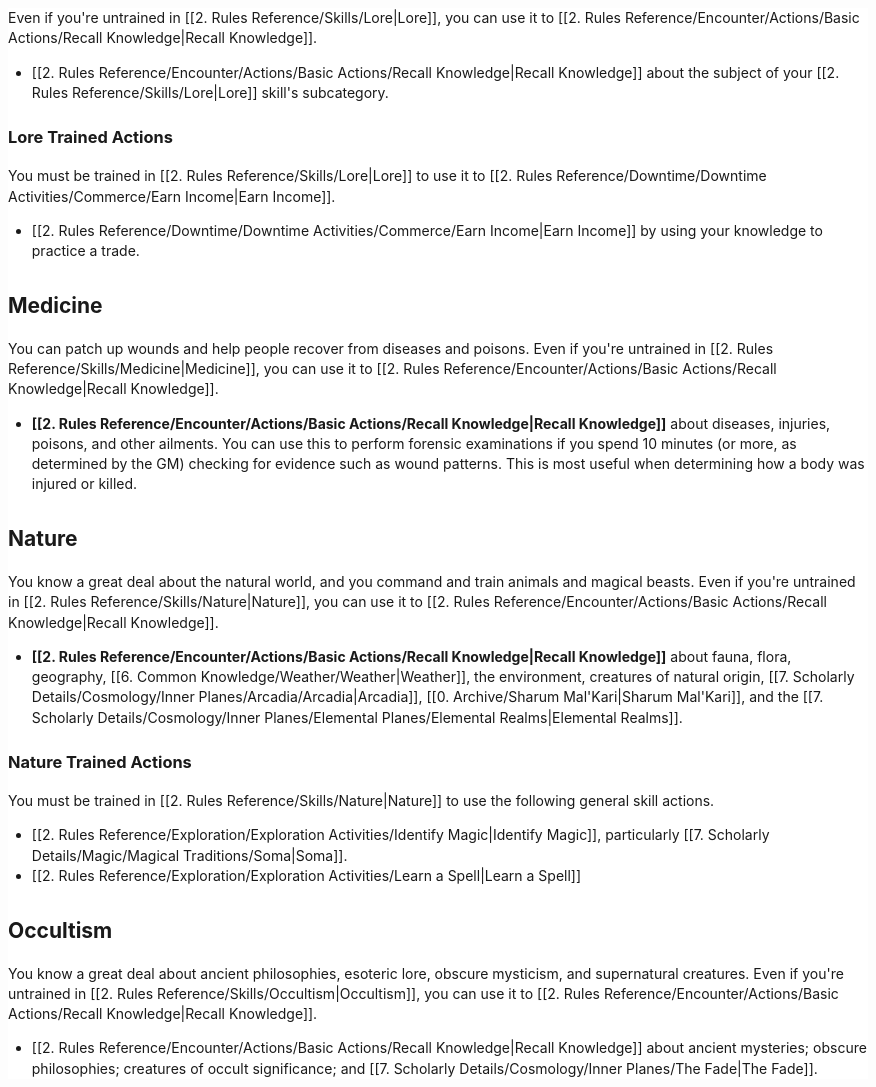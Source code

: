 Even if you're untrained in [[2. Rules Reference/Skills/Lore\|Lore]], you can use it to [[2. Rules Reference/Encounter/Actions/Basic Actions/Recall Knowledge\|Recall Knowledge]].

- [[2. Rules Reference/Encounter/Actions/Basic Actions/Recall Knowledge\|Recall Knowledge]] about the subject of your [[2. Rules Reference/Skills/Lore\|Lore]] skill's subcategory.

### Lore Trained Actions

You must be trained in [[2. Rules Reference/Skills/Lore\|Lore]] to use it to [[2. Rules Reference/Downtime/Downtime Activities/Commerce/Earn Income\|Earn Income]].

- [[2. Rules Reference/Downtime/Downtime Activities/Commerce/Earn Income\|Earn Income]] by using your knowledge to practice a trade.

## Medicine

You can patch up wounds and help people recover from diseases and poisons. Even if you're untrained in [[2. Rules Reference/Skills/Medicine\|Medicine]], you can use it to [[2. Rules Reference/Encounter/Actions/Basic Actions/Recall Knowledge\|Recall Knowledge]].

- **[[2. Rules Reference/Encounter/Actions/Basic Actions/Recall Knowledge\|Recall Knowledge]]** about diseases, injuries, poisons, and other ailments. You can use this to perform forensic examinations if you spend 10 minutes (or more, as determined by the GM) checking for evidence such as wound patterns. This is most useful when determining how a body was injured or killed.

## Nature

You know a great deal about the natural world, and you command and train animals and magical beasts. Even if you're untrained in [[2. Rules Reference/Skills/Nature\|Nature]], you can use it to [[2. Rules Reference/Encounter/Actions/Basic Actions/Recall Knowledge\|Recall Knowledge]].

- **[[2. Rules Reference/Encounter/Actions/Basic Actions/Recall Knowledge\|Recall Knowledge]]** about fauna, flora, geography, [[6. Common Knowledge/Weather/Weather\|Weather]], the environment, creatures of natural origin, [[7. Scholarly Details/Cosmology/Inner Planes/Arcadia/Arcadia\|Arcadia]], [[0. Archive/Sharum Mal'Kari\|Sharum Mal'Kari]], and the [[7. Scholarly Details/Cosmology/Inner Planes/Elemental Planes/Elemental Realms\|Elemental Realms]].

### Nature Trained Actions

You must be trained in [[2. Rules Reference/Skills/Nature\|Nature]] to use the following general skill actions.

- [[2. Rules Reference/Exploration/Exploration Activities/Identify Magic\|Identify Magic]], particularly [[7. Scholarly Details/Magic/Magical Traditions/Soma\|Soma]].
- [[2. Rules Reference/Exploration/Exploration Activities/Learn a Spell\|Learn a Spell]] 

## Occultism

You know a great deal about ancient philosophies, esoteric lore, obscure mysticism, and supernatural creatures. Even if you're untrained in [[2. Rules Reference/Skills/Occultism\|Occultism]], you can use it to [[2. Rules Reference/Encounter/Actions/Basic Actions/Recall Knowledge\|Recall Knowledge]].

- [[2. Rules Reference/Encounter/Actions/Basic Actions/Recall Knowledge\|Recall Knowledge]] about ancient mysteries; obscure philosophies; creatures of occult significance; and [[7. Scholarly Details/Cosmology/Inner Planes/The Fade\|The Fade]]. 
